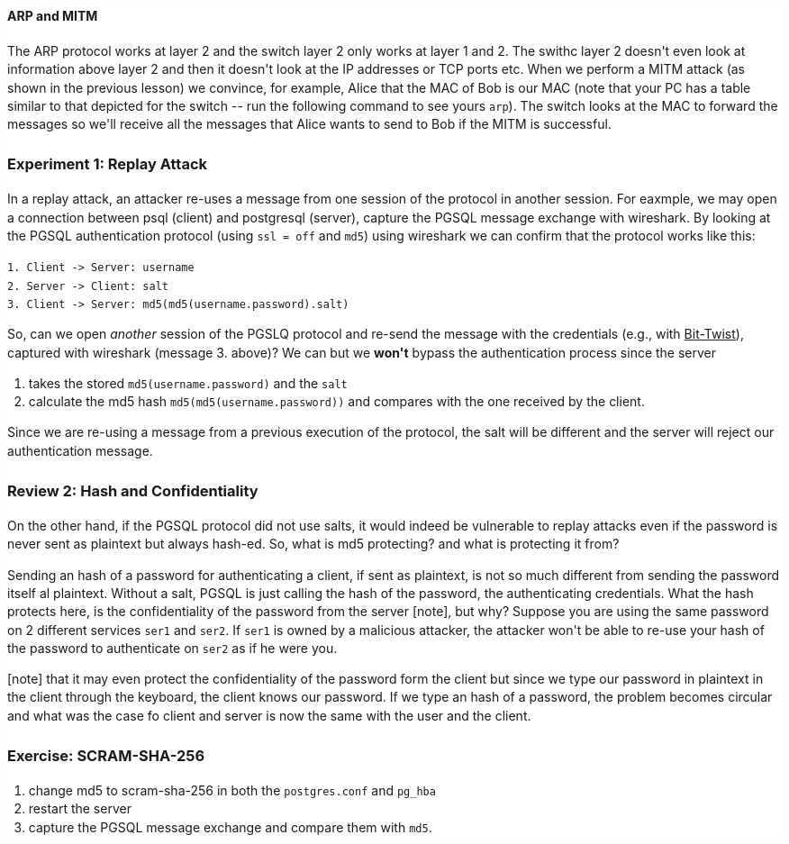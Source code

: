 #### ARP and MITM
The ARP protocol works at layer 2 and the switch layer 2 only works at layer 1 and 2. The swithc layer 2 doesn't even look at information above layer 2 and then it doesn't look at the IP addresses or TCP ports etc. When we perform a MITM attack (as shown in the previous lesson) we convince, for example, Alice that the MAC of Bob is our MAC (note that your PC has a table similar to that depicted for the switch -- run the following command to see yours `arp`). The switch looks at the MAC to forward the messages so we'll receive all the messages that Alice wants to send to Bob if the MITM is successful.

### Experiment 1: Replay Attack

In a replay attack, an attacker re-uses a message from one session of the protocol in another session. For eaxmple, we may open a connection between psql (client) and postgresql (server), capture the PGSQL message exchange with wireshark.
By looking at the PGSQL authentication protocol (using `ssl = off` and `md5`) using wireshark we can confirm that the protocol works like this:
```
1. Client -> Server: username
2. Server -> Client: salt
3. Client -> Server: md5(md5(username.password).salt)
```
So, can we open _another_ session of the PGSLQ protocol and re-send the message with the credentials (e.g., with [Bit-Twist](http://bittwist.sourceforge.net/)), captured with wireshark (message 3. above)?
We can but we **won't** bypass the authentication process since the server
1. takes the stored `md5(username.password)` and the `salt`
2. calculate the md5 hash `md5(md5(username.password))` and compares with the one received by the client. 

Since we are re-using a message from a previous execution of the protocol, the salt will be different and the server will reject our authentication message.

### Review 2: Hash and Confidentiality
On the other hand, if the PGSQL protocol did not use salts, it would indeed be vulnerable to replay attacks even if the password is never sent as plaintext but always hash-ed. So, what is md5 protecting? and what is protecting it from?

Sending an hash of a password for authenticating a client, if sent as plaintext, is not so much different from sending the password itself al plaintext. Without a salt, PGSQL is just calling the hash of the password, the authenticating credentials. What the hash protects here, is the confidentiality of the password from the server [note], but why? Suppose you are using the same password on 2 different services `ser1` and `ser2`. If `ser1` is owned by a malicious attacker, the attacker won't be able to re-use your hash of the password to authenticate on `ser2` as if he were you.

[note] that it may even protect the confidentiality of the password form the client but since we type our password in plaintext in the client through the keyboard, the client knows our password. If we type an hash of a password, the problem becomes circular and what was the case fo client and server is now the same with the user and the client.

### Exercise: SCRAM-SHA-256
1. change md5 to scram-sha-256 in both the `postgres.conf` and `pg_hba`
2. restart the server
3. capture the PGSQL message exchange and compare them with `md5`.
